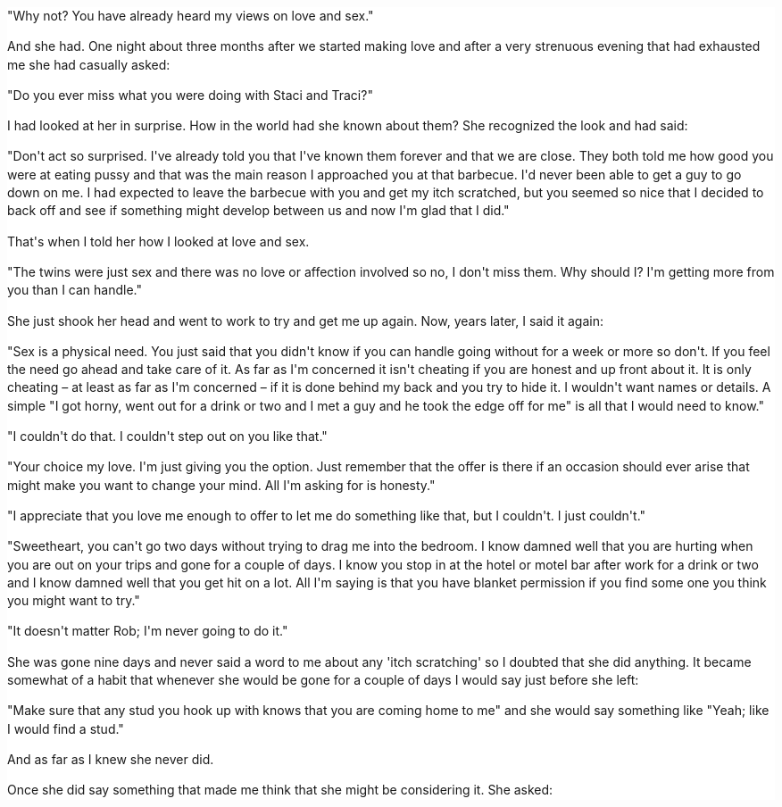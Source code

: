 "Why not? You have already heard my views on love and sex." 

And she had. One night about three months after we started making love and after a very strenuous evening that had exhausted me she had casually asked: 

"Do you ever miss what you were doing with Staci and Traci?" 

I had looked at her in surprise. How in the world had she known about them? She recognized the look and had said: 

"Don't act so surprised. I've already told you that I've known them forever and that we are close. They both told me how good you were at eating pussy and that was the main reason I approached you at that barbecue. I'd never been able to get a guy to go down on me. I had expected to leave the barbecue with you and get my itch scratched, but you seemed so nice that I decided to back off and see if something might develop between us and now I'm glad that I did." 

That's when I told her how I looked at love and sex. 

"The twins were just sex and there was no love or affection involved so no, I don't miss them. Why should I? I'm getting more from you than I can handle." 

She just shook her head and went to work to try and get me up again. Now, years later, I said it again: 

"Sex is a physical need. You just said that you didn't know if you can handle going without for a week or more so don't. If you feel the need go ahead and take care of it. As far as I'm concerned it isn't cheating if you are honest and up front about it. It is only cheating – at least as far as I'm concerned – if it is done behind my back and you try to hide it. I wouldn't want names or details. A simple "I got horny, went out for a drink or two and I met a guy and he took the edge off for me" is all that I would need to know." 

"I couldn't do that. I couldn't step out on you like that." 

"Your choice my love. I'm just giving you the option. Just remember that the offer is there if an occasion should ever arise that might make you want to change your mind. All I'm asking for is honesty." 

"I appreciate that you love me enough to offer to let me do something like that, but I couldn't. I just couldn't." 

"Sweetheart, you can't go two days without trying to drag me into the bedroom. I know damned well that you are hurting when you are out on your trips and gone for a couple of days. I know you stop in at the hotel or motel bar after work for a drink or two and I know damned well that you get hit on a lot. All I'm saying is that you have blanket permission if you find some one you think you might want to try." 

"It doesn't matter Rob; I'm never going to do it." 

She was gone nine days and never said a word to me about any 'itch scratching' so I doubted that she did anything. It became somewhat of a habit that whenever she would be gone for a couple of days I would say just before she left: 

"Make sure that any stud you hook up with knows that you are coming home to me" and she would say something like "Yeah; like I would find a stud." 

And as far as I knew she never did. 

Once she did say something that made me think that she might be considering it. She asked: 
